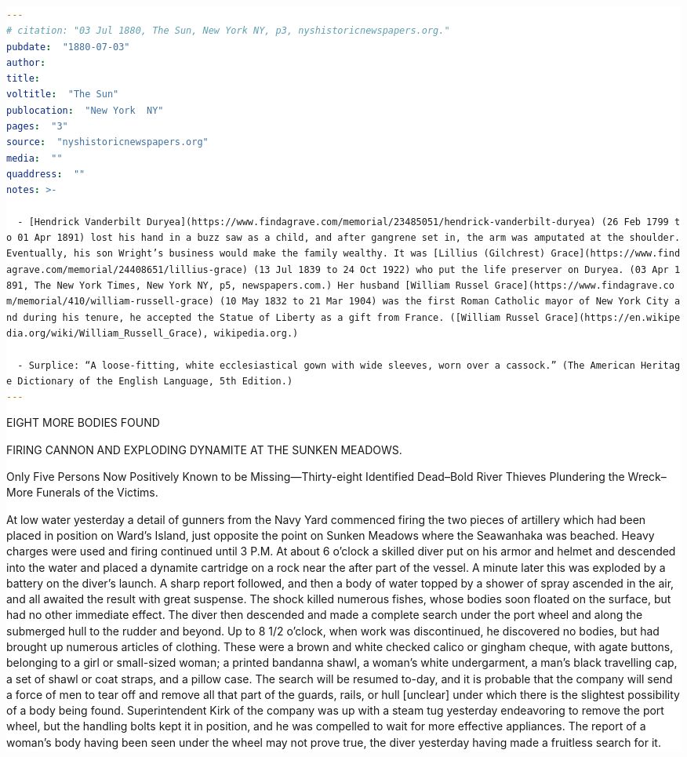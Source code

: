 ```yaml
---
# citation: "03 Jul 1880, The Sun, New York NY, p3, nyshistoricnewspapers.org."
pubdate:  "1880-07-03"
author: 
title: 
voltitle:  "The Sun"
publocation:  "New York  NY"
pages:  "3"
source:  "nyshistoricnewspapers.org"
media:  ""
quaddress:  ""
notes: >-

  - [Hendrick Vanderbilt Duryea](https://www.findagrave.com/memorial/23485051/hendrick-vanderbilt-duryea) (26 Feb 1799 to 01 Apr 1891) lost his hand in a buzz saw as a child, and after gangrene set in, the arm was amputated at the shoulder. Eventually, his son Wright’s business would make the family wealthy. It was [Lillius (Gilchrest) Grace](https://www.findagrave.com/memorial/24408651/lillius-grace) (13 Jul 1839 to 24 Oct 1922) who put the life preserver on Duryea. (03 Apr 1891, The New York Times, New York NY, p5, newspapers.com.) Her husband [William Russel Grace](https://www.findagrave.com/memorial/410/william-russell-grace) (10 May 1832 to 21 Mar 1904) was the first Roman Catholic mayor of New York City and during his tenure, he accepted the Statue of Liberty as a gift from France. ([William Russel Grace](https://en.wikipedia.org/wiki/William_Russell_Grace), wikipedia.org.) 

  - Surplice: “A loose-fitting, white ecclesiastical gown with wide sleeves, worn over a cassock.” (The American Heritage Dictionary of the English Language, 5th Edition.)
---
```

EIGHT MORE BODIES FOUND

FIRING CANNON AND EXPLODING DYNAMITE AT THE SUNKEN MEADOWS.

Only Five Persons Now Positively Known to be Missing—Thirty-eight Identified Dead–Bold River Thieves Plundering the Wreck–More Funerals of the Victims.

At low water yesterday a detail of gunners from the Navy Yard commenced firing the two pieces of artillery which had been placed in position on Ward’s Island, just opposite the point on Sunken Meadows where the Seawanhaka was beached. Heavy charges were used and firing continued until 3 P.M. At about 6 o’clock a skilled diver put on his armor and helmet and descended into the water and placed a dynamite cartridge on a rock near the after part of the vessel. A minute later this was exploded by a battery on the diver’s launch. A sharp report followed, and then a body of water topped by a shower of spray ascended in the air, and all awaited the result with great suspense. The shock killed numerous fishes, whose bodies soon floated on the surface, but had no other immediate effect. The diver then descended and made a complete search under the port wheel and along the submerged hull to the rudder and beyond. Up to 8 1/2 o’clock, when work was discontinued, he discovered no bodies, but had brought up numerous articles of clothing. These were a brown and white checked calico or gingham cheque, with agate buttons, belonging to a girl or small-sized woman; a printed bandanna shawl, a woman’s white undergarment, a man’s black travelling cap, a set of shawl or coat straps, and a pillow case. The search will be resumed to-day, and it is probable that the company will send a force of men to tear off and remove all that part of the guards, rails, or hull [unclear] under which there is the slightest possibility of a body being found. Superintendent Kirk of the company was up with a steam tug yesterday endeavoring to remove the port wheel, but the handling bolts kept it in position, and he was compelled to wait for more effective appliances. The report of a woman’s body having been seen under the wheel may not prove true, the diver yesterday having made a fruitless search for it.
